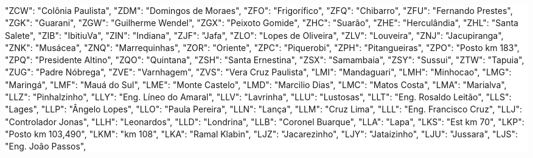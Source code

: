 "ZCW": "Colônia Paulista",
"ZDM": "Domingos de Moraes",
"ZFO": "Frigorífico",
"ZFQ": "Chibarro",
"ZFU": "Fernando Prestes",
"ZGK": "Guarani",
"ZGW": "Guilherme Wendel",
"ZGX": "Peixoto Gomide",
"ZHC": "Suarão",
"ZHE": "Herculândia",
"ZHL": "Santa Salete",
"ZIB": "IbitiuVa",
"ZIN": "Indiana",
"ZJF": "Jafa",
"ZLO": "Lopes de Oliveira",
"ZLV": "Louveira",
"ZNJ": "Jacupiranga",
"ZNK": "Musácea",
"ZNQ": "Marrequinhas",
"ZOR": "Oriente",
"ZPC": "Piquerobi",
"ZPH": "Pitangueiras",
"ZPO": "Posto km 183",
"ZPQ": "Presidente Altino",
"ZQO": "Quintana",
"ZSH": "Santa Ernestina",
"ZSX": "Samambaia",
"ZSY": "Sussui",
"ZTW": "Tapuia",
"ZUG": "Padre Nóbrega",
"ZVE": "Varnhagem",
"ZVS": "Vera Cruz Paulista",
"LMI": "Mandaguari",
"LMH": "Minhocao",
"LMG": "Maringá",
"LMF": "Mauá do Sul",
"LME": "Monte Castelo",
"LMD": "Marcilio Dias",
"LMC": "Matos Costa",
"LMA": "Marialva",
"LLZ": "Pinhalzinho",
"LLY": "Eng. Líneo do Amaral",
"LLV": "Lavrinha",
"LLU": "Lustosas",
"LLT": "Eng. Rosaldo Leitão",
"LLS": "Lages",
"LLP": "Ângelo Lopes",
"LLO": "Paula Pereira",
"LLN": "Lança",
"LLM": "Cruz Lima",
"LLL": "Eng. Francisco Cruz",
"LLJ": "Controlador Jonas",
"LLH": "Leonardos",
"LLD": "Londrina",
"LLB": "Coronel Buarque",
"LLA": "Lapa",
"LKS": "Est km 70",
"LKP": "Posto km 103,490",
"LKM": "km 108",
"LKA": "Ramal Klabin",
"LJZ": "Jacarezinho",
"LJY": "Jataizinho",
"LJU": "Jussara",
"LJS": "Eng. João Passos",